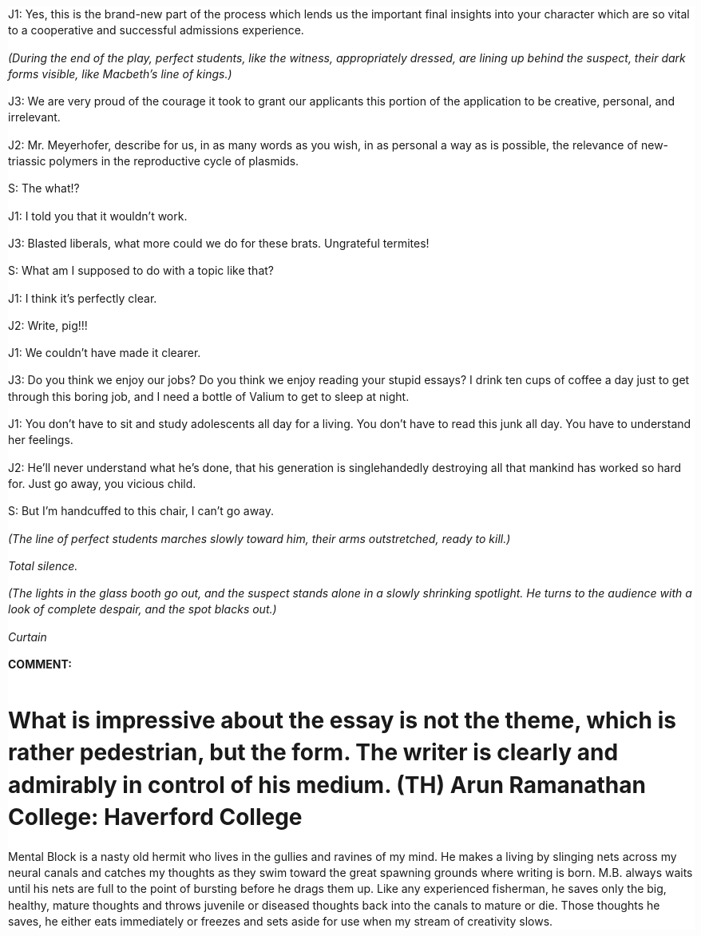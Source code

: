 <a name="2hcarzs"></a>J1: Yes, this is the brand-new part of the process which lends us the important final insights into your character which are so vital to a cooperative and successful admissions experience.

<a name="_whl27l"></a>*(During the end of the play, perfect students, like the witness, appropriately dressed, are lining up behind the suspect, their dark forms visible, like Macbeth’s line of kings.)*

<a name="3gh8kve"></a>J3: We are very proud of the courage it took to grant our applicants this portion of the application to be creative, personal, and irrelevant.

<a name="1vmiv37"></a>J2: Mr. Meyerhofer, describe for us, in as many words as you wish, in as personal a way as is possible, the relevance of new-triassic polymers in the reproductive cycle of plasmids.

<a name="4fm6dr0"></a>S: The what!?

<a name="2urgnyt"></a>J1: I told you that it wouldn’t work.

<a name="19wqy6m"></a>J3: Blasted liberals, what more could we do for these brats. Ungrateful termites!

<a name="3tweguf"></a>S: What am I supposed to do with a topic like that?

<a name="291or28"></a>J1: I think it’s perfectly clear.

<a name="o6z1a1"></a>J2: Write, pig!!!

<a name="386mjxu"></a>J1: We couldn’t have made it clearer.

<a name="1nbwu5n"></a>J3: Do you think we enjoy our jobs? Do you think we enjoy reading your stupid essays? I drink ten cups of coffee a day just to get through this boring job, and I need a bottle of Valium to get to sleep at night.

<a name="47bkctg"></a>J1: You don’t have to sit and study adolescents all day for a living. You don’t have to read this junk all day. You have to understand her feelings.

<a name="2mgun19"></a>J2: He’ll never understand what he’s done, that his generation is singlehandedly destroying all that mankind has worked so hard for. Just go away, you vicious child.

<a name="11m4x92"></a>S: But I’m handcuffed to this chair, I can’t go away.

<a name="_3llsfwv"></a>*(The line of perfect students marches slowly toward him, their arms outstretched, ready to kill.)*

<a name="20r2q4o"></a>*Total silence.*

<a name="_4kqq8sh"></a>*(The lights in the glass booth go out, and the suspect stands alone in a slowly shrinking spotlight. He turns to the audience with a look of complete despair, and the spot blacks out.)*

<a name="2zw0j0a"></a>*Curtain*



<a name="1f1at83"></a><a name="3z0ybvw"></a>**COMMENT:**

<a name="2e68m3p"></a>What is impressive about the essay is not the theme, which is rather pedestrian, but the form. The writer is clearly and admirably in control of his medium. (TH)
<a name="z337ya"></a>**Arun Ramanathan
College: Haverford College**
======================================
<a name="tbiwbi"></a>Mental Block is a nasty old hermit who lives in the gullies and ravines of my mind. He makes a living by slinging nets across my neural canals and catches my thoughts as they swim toward the great spawning grounds where writing is born. M.B. always waits until his nets are full to the point of bursting before he drags them up. Like any experienced fisherman, he saves only the big, healthy, mature thoughts and throws juvenile or diseased thoughts back into the canals to mature or die. Those thoughts he saves, he either eats immediately or freezes and sets aside for use when my stream of creativity slows.
